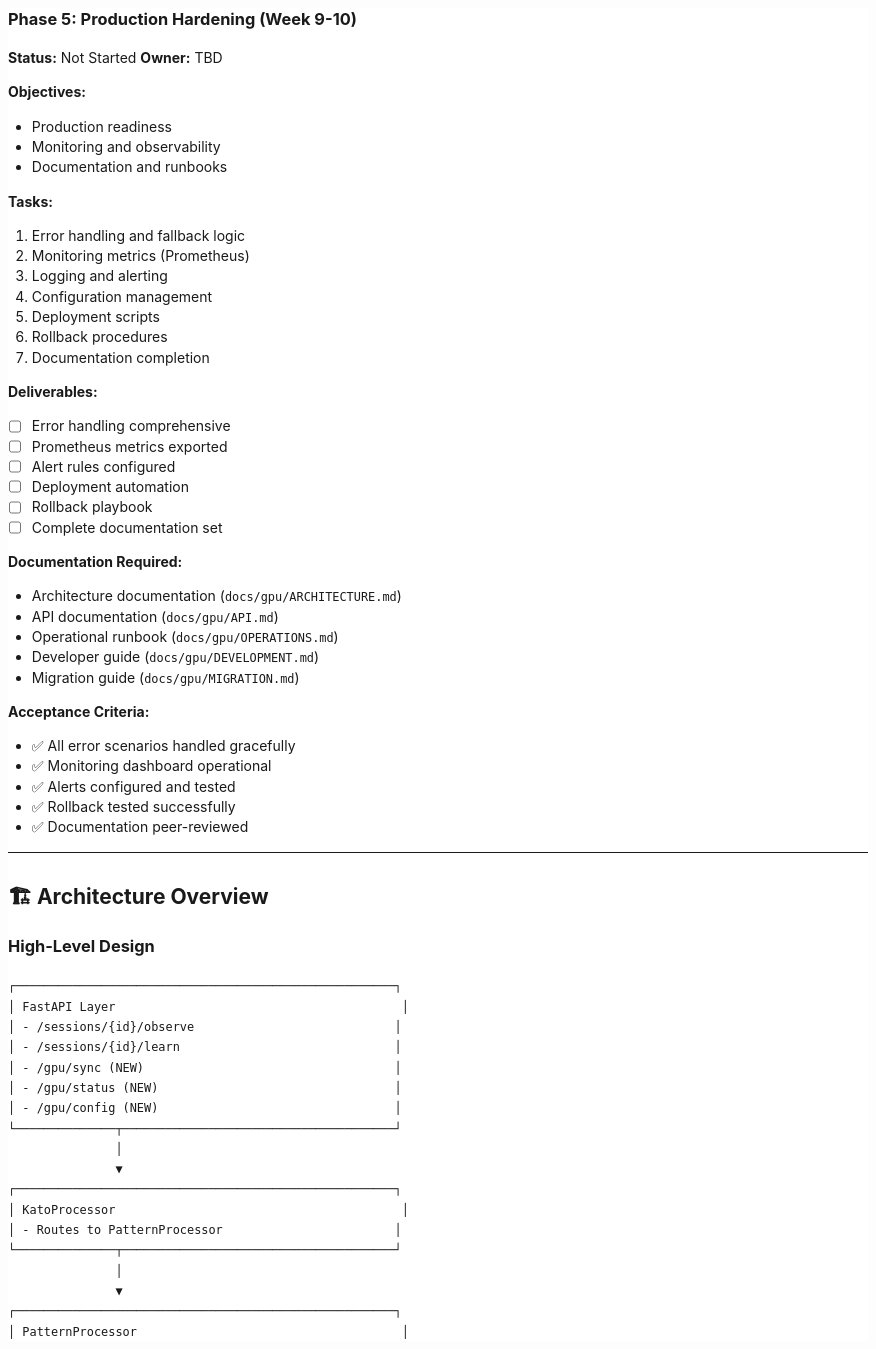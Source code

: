 
### **Phase 5: Production Hardening** (Week 9-10)
**Status:** Not Started
**Owner:** TBD

**Objectives:**
- Production readiness
- Monitoring and observability
- Documentation and runbooks

**Tasks:**
1. Error handling and fallback logic
2. Monitoring metrics (Prometheus)
3. Logging and alerting
4. Configuration management
5. Deployment scripts
6. Rollback procedures
7. Documentation completion

**Deliverables:**
- [ ] Error handling comprehensive
- [ ] Prometheus metrics exported
- [ ] Alert rules configured
- [ ] Deployment automation
- [ ] Rollback playbook
- [ ] Complete documentation set

**Documentation Required:**
- Architecture documentation (`docs/gpu/ARCHITECTURE.md`)
- API documentation (`docs/gpu/API.md`)
- Operational runbook (`docs/gpu/OPERATIONS.md`)
- Developer guide (`docs/gpu/DEVELOPMENT.md`)
- Migration guide (`docs/gpu/MIGRATION.md`)

**Acceptance Criteria:**
- ✅ All error scenarios handled gracefully
- ✅ Monitoring dashboard operational
- ✅ Alerts configured and tested
- ✅ Rollback tested successfully
- ✅ Documentation peer-reviewed

---

## 🏗️ Architecture Overview

### **High-Level Design**

```
┌─────────────────────────────────────────────────────┐
│ FastAPI Layer                                        │
│ - /sessions/{id}/observe                            │
│ - /sessions/{id}/learn                              │
│ - /gpu/sync (NEW)                                   │
│ - /gpu/status (NEW)                                 │
│ - /gpu/config (NEW)                                 │
└──────────────┬──────────────────────────────────────┘
               │
               ▼
┌─────────────────────────────────────────────────────┐
│ KatoProcessor                                        │
│ - Routes to PatternProcessor                        │
└──────────────┬──────────────────────────────────────┘
               │
               ▼
┌─────────────────────────────────────────────────────┐
│ PatternProcessor                                     │
```